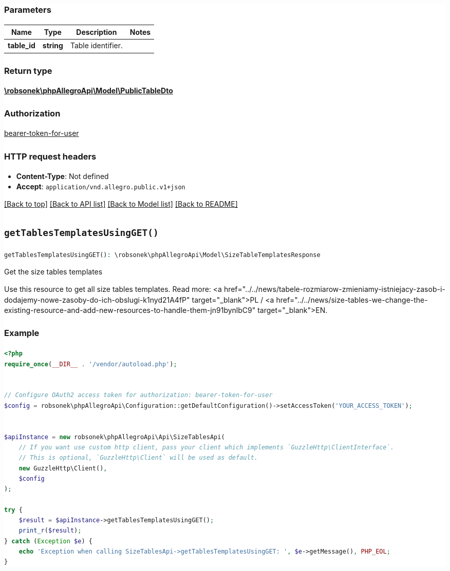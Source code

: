 ### Parameters

| Name | Type | Description  | Notes |
| ------------- | ------------- | ------------- | ------------- |
| **table_id** | **string**| Table identifier. | |

### Return type

[**\robsonek\phpAllegroApi\Model\PublicTableDto**](../Model/PublicTableDto.md)

### Authorization

[bearer-token-for-user](../../README.md#bearer-token-for-user)

### HTTP request headers

- **Content-Type**: Not defined
- **Accept**: `application/vnd.allegro.public.v1+json`

[[Back to top]](#) [[Back to API list]](../../README.md#endpoints)
[[Back to Model list]](../../README.md#models)
[[Back to README]](../../README.md)

## `getTablesTemplatesUsingGET()`

```php
getTablesTemplatesUsingGET(): \robsonek\phpAllegroApi\Model\SizeTableTemplatesResponse
```

Get the size tables templates

Use this resource to get all size tables templates. Read more: <a href=\"../../news/tabele-rozmiarow-zmieniamy-istniejacy-zasob-i-dodajemy-nowe-zasoby-do-ich-obslugi-k1nyd21A4fP\" target=\"_blank\">PL</a> / <a href=\"../../news/size-tables-we-change-the-existing-resource-and-add-new-resources-to-handle-them-jn91bynlbC9\" target=\"_blank\">EN</a>.

### Example

```php
<?php
require_once(__DIR__ . '/vendor/autoload.php');


// Configure OAuth2 access token for authorization: bearer-token-for-user
$config = robsonek\phpAllegroApi\Configuration::getDefaultConfiguration()->setAccessToken('YOUR_ACCESS_TOKEN');


$apiInstance = new robsonek\phpAllegroApi\Api\SizeTablesApi(
    // If you want use custom http client, pass your client which implements `GuzzleHttp\ClientInterface`.
    // This is optional, `GuzzleHttp\Client` will be used as default.
    new GuzzleHttp\Client(),
    $config
);

try {
    $result = $apiInstance->getTablesTemplatesUsingGET();
    print_r($result);
} catch (Exception $e) {
    echo 'Exception when calling SizeTablesApi->getTablesTemplatesUsingGET: ', $e->getMessage(), PHP_EOL;
}
```
